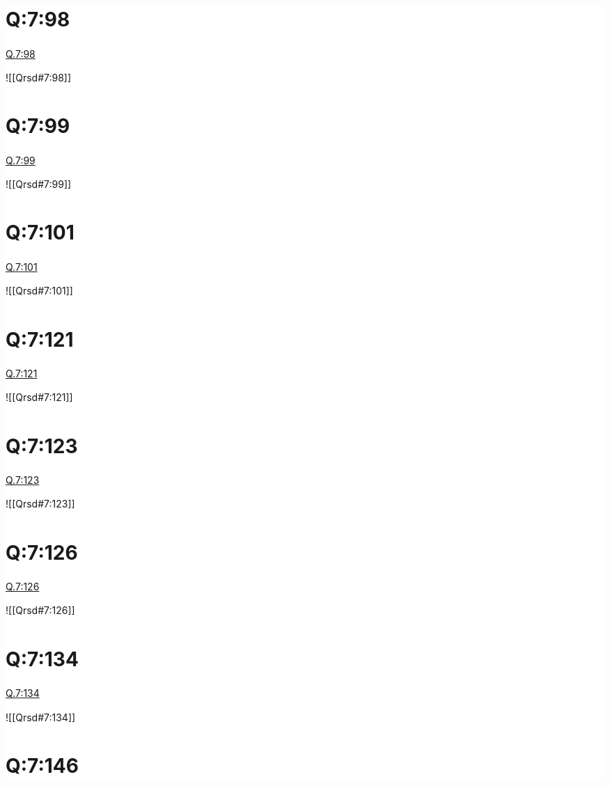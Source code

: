 # Q:7:98

[Q.7:98](https://quran.com/7:98/tafsirs/ar-tafsir-al-tabari)

![[Qrsd#7:98]]

# Q:7:99

[Q.7:99](https://quran.com/7:99/tafsirs/ar-tafsir-al-tabari)

![[Qrsd#7:99]]

# Q:7:101

[Q.7:101](https://quran.com/7:101/tafsirs/ar-tafsir-al-tabari)

![[Qrsd#7:101]]

# Q:7:121

[Q.7:121](https://quran.com/7:121/tafsirs/ar-tafsir-al-tabari)

![[Qrsd#7:121]]

# Q:7:123

[Q.7:123](https://quran.com/7:123/tafsirs/ar-tafsir-al-tabari)

![[Qrsd#7:123]]

# Q:7:126

[Q.7:126](https://quran.com/7:126/tafsirs/ar-tafsir-al-tabari)

![[Qrsd#7:126]]

# Q:7:134

[Q.7:134](https://quran.com/7:134/tafsirs/ar-tafsir-al-tabari)

![[Qrsd#7:134]]

# Q:7:146
